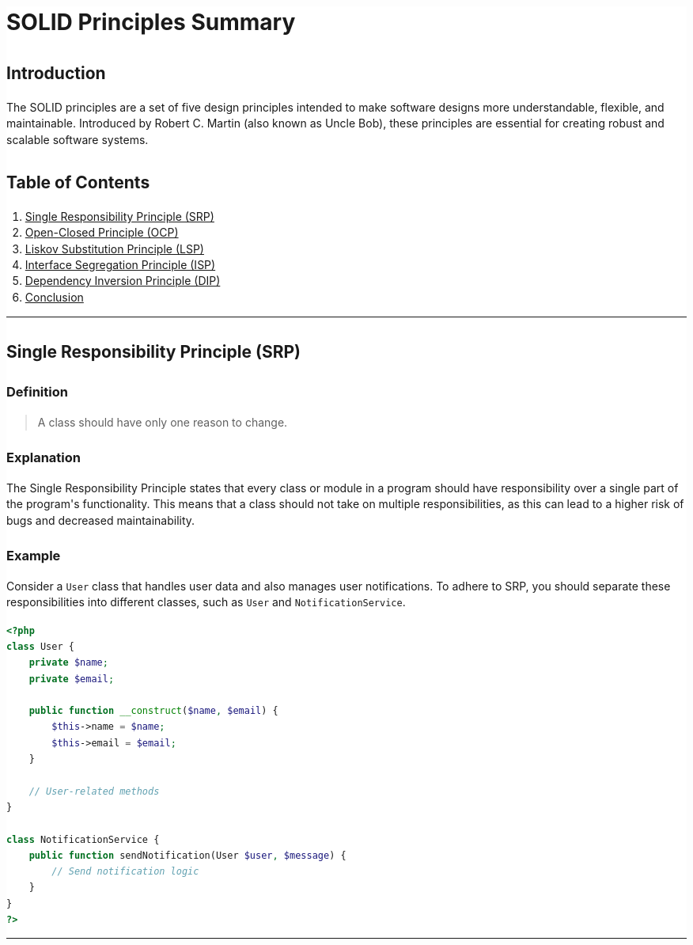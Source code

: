# SOLID Principles Summary

## Introduction

The SOLID principles are a set of five design principles intended to make software designs more understandable, flexible, and maintainable. Introduced by Robert C. Martin (also known as Uncle Bob), these principles are essential for creating robust and scalable software systems.

## Table of Contents

1. [Single Responsibility Principle (SRP)](#single-responsibility-principle-srp)
2. [Open-Closed Principle (OCP)](#open-closed-principle-ocp)
3. [Liskov Substitution Principle (LSP)](#liskov-substitution-principle-lsp)
4. [Interface Segregation Principle (ISP)](#interface-segregation-principle-isp)
5. [Dependency Inversion Principle (DIP)](#dependency-inversion-principle-dip)
6. [Conclusion](#conclusion)

---

## Single Responsibility Principle (SRP)

### Definition

> A class should have only one reason to change.

### Explanation

The Single Responsibility Principle states that every class or module in a program should have responsibility over a single part of the program's functionality. This means that a class should not take on multiple responsibilities, as this can lead to a higher risk of bugs and decreased maintainability.

### Example

Consider a `User` class that handles user data and also manages user notifications. To adhere to SRP, you should separate these responsibilities into different classes, such as `User` and `NotificationService`.

```php
<?php
class User {
    private $name;
    private $email;

    public function __construct($name, $email) {
        $this->name = $name;
        $this->email = $email;
    }

    // User-related methods
}

class NotificationService {
    public function sendNotification(User $user, $message) {
        // Send notification logic
    }
}
?>
```

---